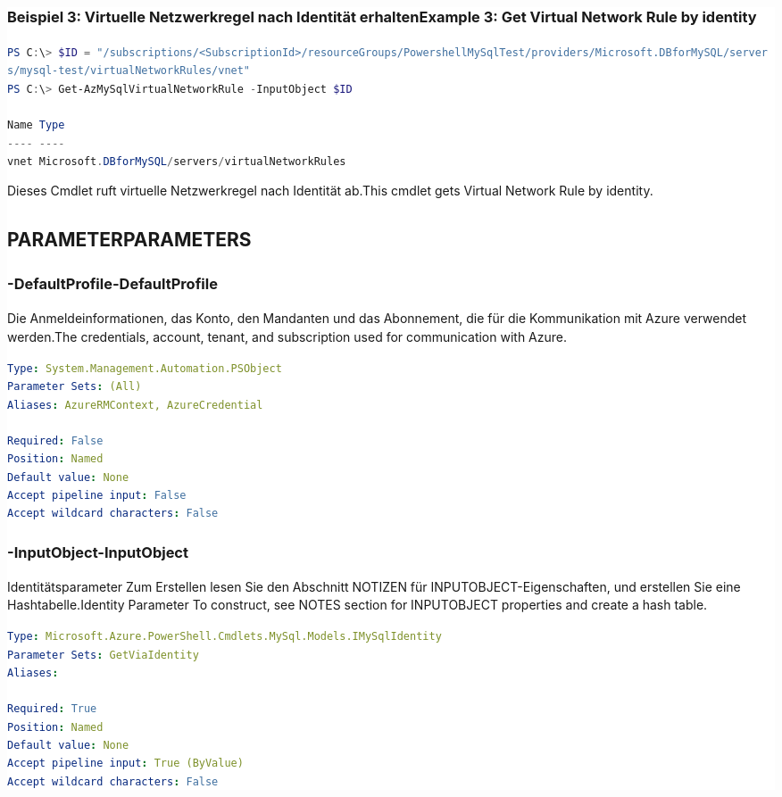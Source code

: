 ### <span data-ttu-id="2d586-115">Beispiel 3: Virtuelle Netzwerkregel nach Identität erhalten</span><span class="sxs-lookup"><span data-stu-id="2d586-115">Example 3: Get Virtual Network Rule by identity</span></span>
```powershell
PS C:\> $ID = "/subscriptions/<SubscriptionId>/resourceGroups/PowershellMySqlTest/providers/Microsoft.DBforMySQL/servers/mysql-test/virtualNetworkRules/vnet"
PS C:\> Get-AzMySqlVirtualNetworkRule -InputObject $ID

Name Type
---- ----
vnet Microsoft.DBforMySQL/servers/virtualNetworkRules
```

<span data-ttu-id="2d586-116">Dieses Cmdlet ruft virtuelle Netzwerkregel nach Identität ab.</span><span class="sxs-lookup"><span data-stu-id="2d586-116">This cmdlet gets Virtual Network Rule by identity.</span></span>

## <span data-ttu-id="2d586-117">PARAMETER</span><span class="sxs-lookup"><span data-stu-id="2d586-117">PARAMETERS</span></span>

### <span data-ttu-id="2d586-118">-DefaultProfile</span><span class="sxs-lookup"><span data-stu-id="2d586-118">-DefaultProfile</span></span>
<span data-ttu-id="2d586-119">Die Anmeldeinformationen, das Konto, den Mandanten und das Abonnement, die für die Kommunikation mit Azure verwendet werden.</span><span class="sxs-lookup"><span data-stu-id="2d586-119">The credentials, account, tenant, and subscription used for communication with Azure.</span></span>

```yaml
Type: System.Management.Automation.PSObject
Parameter Sets: (All)
Aliases: AzureRMContext, AzureCredential

Required: False
Position: Named
Default value: None
Accept pipeline input: False
Accept wildcard characters: False
```

### <span data-ttu-id="2d586-120">-InputObject</span><span class="sxs-lookup"><span data-stu-id="2d586-120">-InputObject</span></span>
<span data-ttu-id="2d586-121">Identitätsparameter Zum Erstellen lesen Sie den Abschnitt NOTIZEN für INPUTOBJECT-Eigenschaften, und erstellen Sie eine Hashtabelle.</span><span class="sxs-lookup"><span data-stu-id="2d586-121">Identity Parameter To construct, see NOTES section for INPUTOBJECT properties and create a hash table.</span></span>

```yaml
Type: Microsoft.Azure.PowerShell.Cmdlets.MySql.Models.IMySqlIdentity
Parameter Sets: GetViaIdentity
Aliases:

Required: True
Position: Named
Default value: None
Accept pipeline input: True (ByValue)
Accept wildcard characters: False
```
